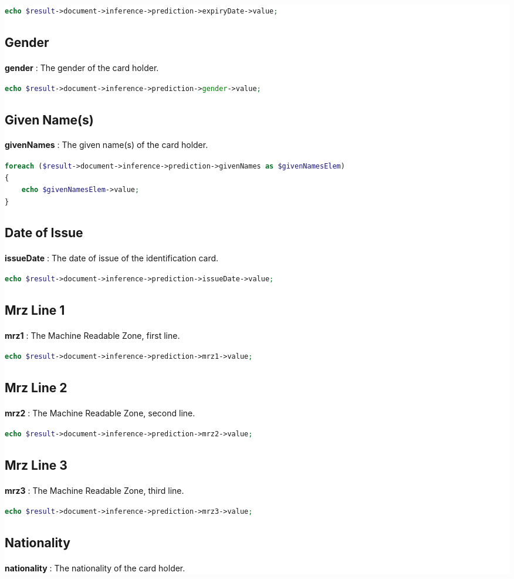 ```php
echo $result->document->inference->prediction->expiryDate->value;
```

## Gender
**gender** : The gender of the card holder.

```php
echo $result->document->inference->prediction->gender->value;
```

## Given Name(s)
**givenNames** : The given name(s) of the card holder.

```php
foreach ($result->document->inference->prediction->givenNames as $givenNamesElem)
{
    echo $givenNamesElem->value;
}
```

## Date of Issue
**issueDate** : The date of issue of the identification card.

```php
echo $result->document->inference->prediction->issueDate->value;
```

## Mrz Line 1
**mrz1** : The Machine Readable Zone, first line.

```php
echo $result->document->inference->prediction->mrz1->value;
```

## Mrz Line 2
**mrz2** : The Machine Readable Zone, second line.

```php
echo $result->document->inference->prediction->mrz2->value;
```

## Mrz Line 3
**mrz3** : The Machine Readable Zone, third line.

```php
echo $result->document->inference->prediction->mrz3->value;
```

## Nationality
**nationality** : The nationality of the card holder.
